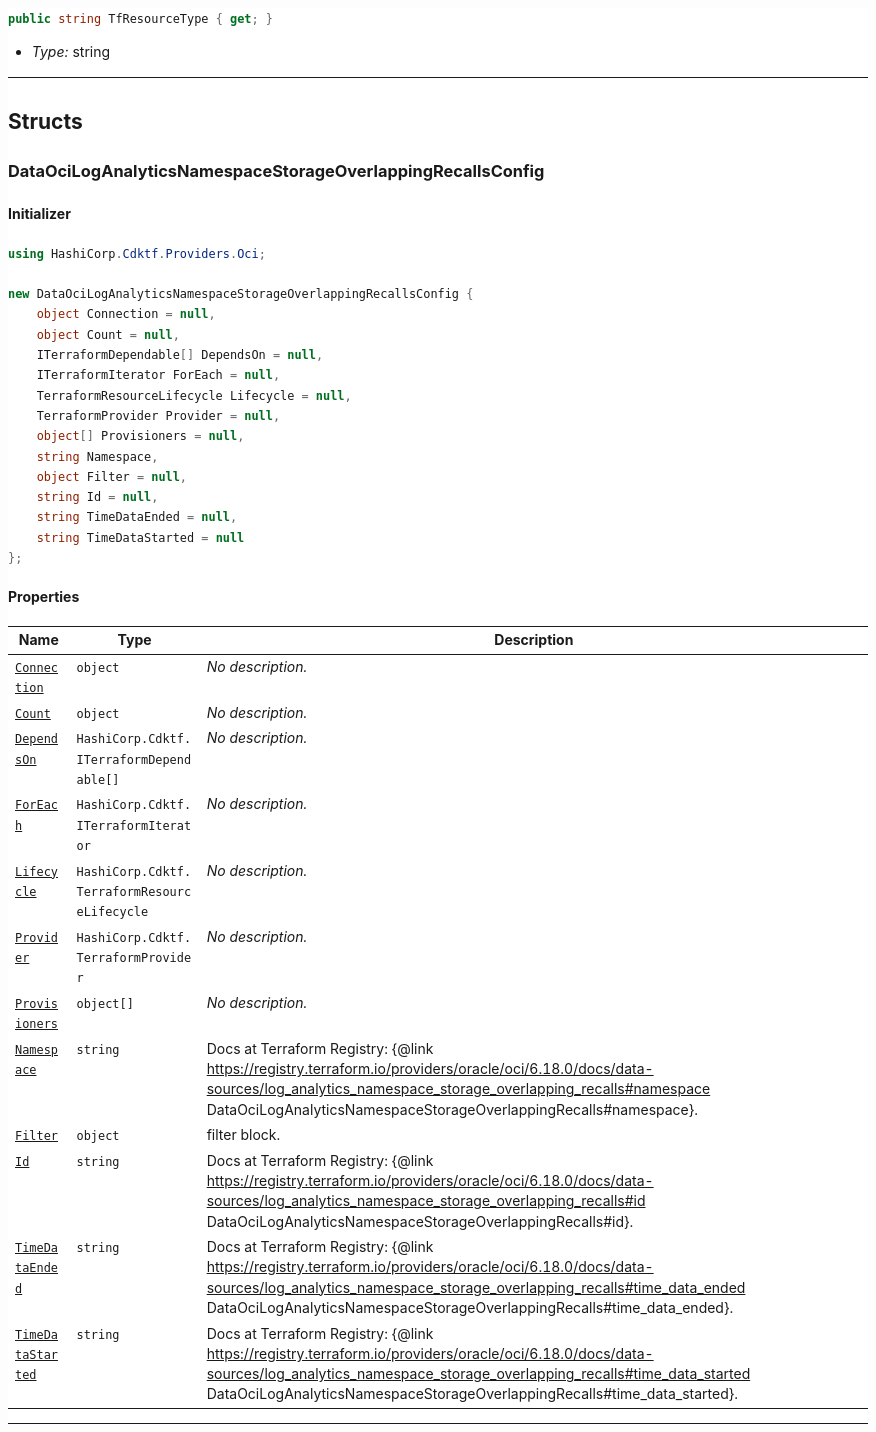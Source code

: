 ```csharp
public string TfResourceType { get; }
```

- *Type:* string

---

## Structs <a name="Structs" id="Structs"></a>

### DataOciLogAnalyticsNamespaceStorageOverlappingRecallsConfig <a name="DataOciLogAnalyticsNamespaceStorageOverlappingRecallsConfig" id="rhizo-co-terraform-provider-oci.dataOciLogAnalyticsNamespaceStorageOverlappingRecalls.DataOciLogAnalyticsNamespaceStorageOverlappingRecallsConfig"></a>

#### Initializer <a name="Initializer" id="rhizo-co-terraform-provider-oci.dataOciLogAnalyticsNamespaceStorageOverlappingRecalls.DataOciLogAnalyticsNamespaceStorageOverlappingRecallsConfig.Initializer"></a>

```csharp
using HashiCorp.Cdktf.Providers.Oci;

new DataOciLogAnalyticsNamespaceStorageOverlappingRecallsConfig {
    object Connection = null,
    object Count = null,
    ITerraformDependable[] DependsOn = null,
    ITerraformIterator ForEach = null,
    TerraformResourceLifecycle Lifecycle = null,
    TerraformProvider Provider = null,
    object[] Provisioners = null,
    string Namespace,
    object Filter = null,
    string Id = null,
    string TimeDataEnded = null,
    string TimeDataStarted = null
};
```

#### Properties <a name="Properties" id="Properties"></a>

| **Name** | **Type** | **Description** |
| --- | --- | --- |
| <code><a href="#rhizo-co-terraform-provider-oci.dataOciLogAnalyticsNamespaceStorageOverlappingRecalls.DataOciLogAnalyticsNamespaceStorageOverlappingRecallsConfig.property.connection">Connection</a></code> | <code>object</code> | *No description.* |
| <code><a href="#rhizo-co-terraform-provider-oci.dataOciLogAnalyticsNamespaceStorageOverlappingRecalls.DataOciLogAnalyticsNamespaceStorageOverlappingRecallsConfig.property.count">Count</a></code> | <code>object</code> | *No description.* |
| <code><a href="#rhizo-co-terraform-provider-oci.dataOciLogAnalyticsNamespaceStorageOverlappingRecalls.DataOciLogAnalyticsNamespaceStorageOverlappingRecallsConfig.property.dependsOn">DependsOn</a></code> | <code>HashiCorp.Cdktf.ITerraformDependable[]</code> | *No description.* |
| <code><a href="#rhizo-co-terraform-provider-oci.dataOciLogAnalyticsNamespaceStorageOverlappingRecalls.DataOciLogAnalyticsNamespaceStorageOverlappingRecallsConfig.property.forEach">ForEach</a></code> | <code>HashiCorp.Cdktf.ITerraformIterator</code> | *No description.* |
| <code><a href="#rhizo-co-terraform-provider-oci.dataOciLogAnalyticsNamespaceStorageOverlappingRecalls.DataOciLogAnalyticsNamespaceStorageOverlappingRecallsConfig.property.lifecycle">Lifecycle</a></code> | <code>HashiCorp.Cdktf.TerraformResourceLifecycle</code> | *No description.* |
| <code><a href="#rhizo-co-terraform-provider-oci.dataOciLogAnalyticsNamespaceStorageOverlappingRecalls.DataOciLogAnalyticsNamespaceStorageOverlappingRecallsConfig.property.provider">Provider</a></code> | <code>HashiCorp.Cdktf.TerraformProvider</code> | *No description.* |
| <code><a href="#rhizo-co-terraform-provider-oci.dataOciLogAnalyticsNamespaceStorageOverlappingRecalls.DataOciLogAnalyticsNamespaceStorageOverlappingRecallsConfig.property.provisioners">Provisioners</a></code> | <code>object[]</code> | *No description.* |
| <code><a href="#rhizo-co-terraform-provider-oci.dataOciLogAnalyticsNamespaceStorageOverlappingRecalls.DataOciLogAnalyticsNamespaceStorageOverlappingRecallsConfig.property.namespace">Namespace</a></code> | <code>string</code> | Docs at Terraform Registry: {@link https://registry.terraform.io/providers/oracle/oci/6.18.0/docs/data-sources/log_analytics_namespace_storage_overlapping_recalls#namespace DataOciLogAnalyticsNamespaceStorageOverlappingRecalls#namespace}. |
| <code><a href="#rhizo-co-terraform-provider-oci.dataOciLogAnalyticsNamespaceStorageOverlappingRecalls.DataOciLogAnalyticsNamespaceStorageOverlappingRecallsConfig.property.filter">Filter</a></code> | <code>object</code> | filter block. |
| <code><a href="#rhizo-co-terraform-provider-oci.dataOciLogAnalyticsNamespaceStorageOverlappingRecalls.DataOciLogAnalyticsNamespaceStorageOverlappingRecallsConfig.property.id">Id</a></code> | <code>string</code> | Docs at Terraform Registry: {@link https://registry.terraform.io/providers/oracle/oci/6.18.0/docs/data-sources/log_analytics_namespace_storage_overlapping_recalls#id DataOciLogAnalyticsNamespaceStorageOverlappingRecalls#id}. |
| <code><a href="#rhizo-co-terraform-provider-oci.dataOciLogAnalyticsNamespaceStorageOverlappingRecalls.DataOciLogAnalyticsNamespaceStorageOverlappingRecallsConfig.property.timeDataEnded">TimeDataEnded</a></code> | <code>string</code> | Docs at Terraform Registry: {@link https://registry.terraform.io/providers/oracle/oci/6.18.0/docs/data-sources/log_analytics_namespace_storage_overlapping_recalls#time_data_ended DataOciLogAnalyticsNamespaceStorageOverlappingRecalls#time_data_ended}. |
| <code><a href="#rhizo-co-terraform-provider-oci.dataOciLogAnalyticsNamespaceStorageOverlappingRecalls.DataOciLogAnalyticsNamespaceStorageOverlappingRecallsConfig.property.timeDataStarted">TimeDataStarted</a></code> | <code>string</code> | Docs at Terraform Registry: {@link https://registry.terraform.io/providers/oracle/oci/6.18.0/docs/data-sources/log_analytics_namespace_storage_overlapping_recalls#time_data_started DataOciLogAnalyticsNamespaceStorageOverlappingRecalls#time_data_started}. |

---